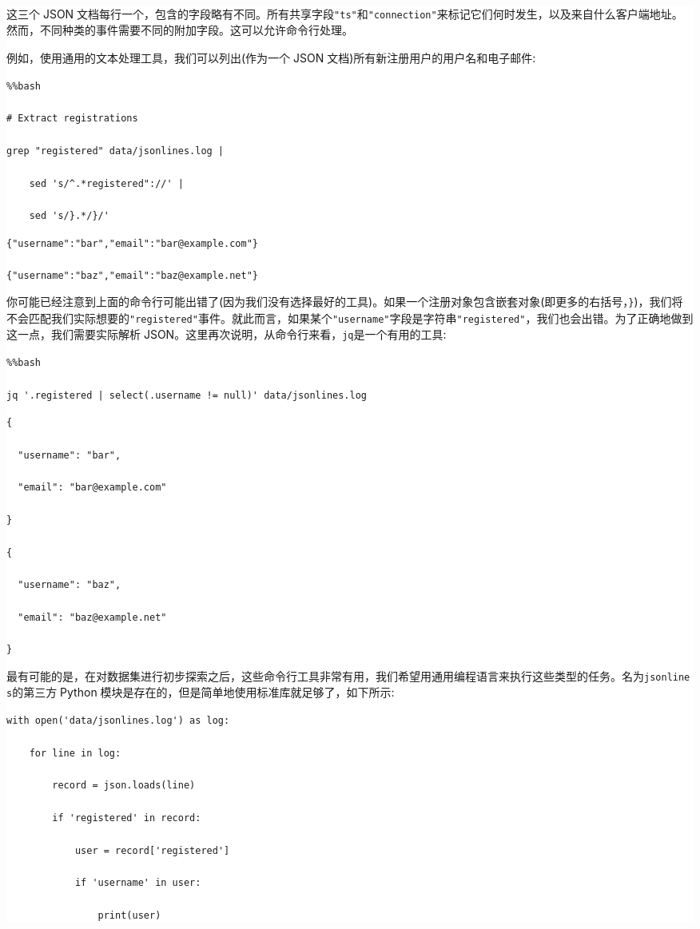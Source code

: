这三个 JSON 文档每行一个，包含的字段略有不同。所有共享字段`"ts"`和`"connection"`来标记它们何时发生，以及来自什么客户端地址。然而，不同种类的事件需要不同的附加字段。这可以允许命令行处理。

例如，使用通用的文本处理工具，我们可以列出(作为一个 JSON 文档)所有新注册用户的用户名和电子邮件:

```
%%bash

# Extract registrations

grep "registered" data/jsonlines.log |

    sed 's/^.*registered"://' |

    sed 's/}.*/}/' 
```

```
{"username":"bar","email":"bar@example.com"}

{"username":"baz","email":"baz@example.net"} 
```

你可能已经注意到上面的命令行可能出错了(因为我们没有选择最好的工具)。如果一个注册对象包含嵌套对象(即更多的右括号，`}`)，我们将不会匹配我们实际想要的`"registered"`事件。就此而言，如果某个`"username"`字段是字符串`"registered"`，我们也会出错。为了正确地做到这一点，我们需要实际解析 JSON。这里再次说明，从命令行来看，`jq`是一个有用的工具:

```
%%bash

jq '.registered | select(.username != null)' data/jsonlines.log 
```

```
{

  "username": "bar",

  "email": "bar@example.com"

}

{

  "username": "baz",

  "email": "baz@example.net"

} 
```

最有可能的是，在对数据集进行初步探索之后，这些命令行工具非常有用，我们希望用通用编程语言来执行这些类型的任务。名为`jsonlines`的第三方 Python 模块是存在的，但是简单地使用标准库就足够了，如下所示:

```
with open('data/jsonlines.log') as log:

    for line in log:

        record = json.loads(line)

        if 'registered' in record:

            user = record['registered']

            if 'username' in user:

                print(user) 
```
